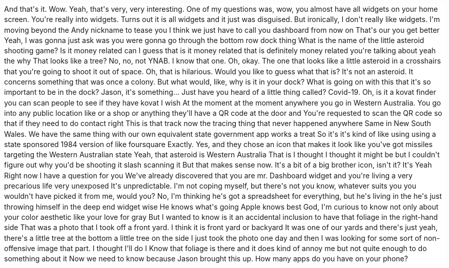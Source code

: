 And that's it.
Wow.
Yeah, that's very, very interesting.
One of my questions was, wow, you almost have all widgets on your home screen.
You're really into widgets.
Turns out it is all widgets and it just was disguised.
But ironically, I don't really like widgets.
I'm moving beyond the Andy nickname to tease you I think we just have to call you dashboard from now on
That's our you get better
Yeah, I was gonna just ask was you were gonna go through the bottom row dock thing
What is the name of the little asteroid shooting game?
Is it money related can I guess that is it money related that is definitely money related you're talking about yeah the why
That looks like a tree?
No, no, not YNAB.
I know that one.
Oh, okay.
The one that looks like a little asteroid in a crosshairs that you're going to shoot
it out of space.
Oh, that is hilarious.
Would you like to guess what that is?
It's not an asteroid.
It concerns something that was once a colony.
But what would, like, why is it in your dock?
What is going on with this that it's so important to be in the dock?
Jason, it's something...
Just have you heard of a little thing called?
Covid-19. Oh, is it a kovat finder you can scan people to see if they have kovat I
wish
At the moment at the moment anywhere you go in Western Australia. You go into any public location like or a shop or
anything they'll have a QR code at the door and
You're requested to scan the QR code so that if they need to do contact right
This is that track now the tracing thing that never happened anywhere
Same in New South Wales. We have the same thing with our own equivalent state government app works a treat
So it's it's kind of like using using a state sponsored
1984 version of like foursquare
Exactly. Yes, and they chose an icon that makes it look like you've got missiles targeting the Western Australian state
Yeah, that asteroid is Western Australia
That is I thought I thought it might be but I couldn't figure out why you'd be shooting it slash scanning it
But that makes sense now. It's a bit of a big brother icon, isn't it? It's
Yeah
Right now I have a question for you
We've already discovered that you are mr. Dashboard widget and you're living a very precarious life very unexposed
It's unpredictable. I'm not coping myself, but there's not you know, whatever suits you you wouldn't have picked it from me, would you?
No, I'm thinking he's got a spreadsheet for everything, but he's living in the he's just throwing himself in the deep end widget wise
He knows what's going Apple knows best
God, I'm curious to know not only about your color aesthetic like your love for gray
But I wanted to know is it an accidental inclusion to have that foliage in the right-hand side
That was a photo that I took off a front yard. I think it is front yard or backyard
It was one of our yards and there's just yeah, there's a little tree at the bottom a little tree on the side
I just took the photo one day and then I was looking for some sort of non-offensive image that part. I thought I'll do I
Know that foliage is there and it does kind of annoy me but not quite enough to do something about it
Now we need to know because Jason brought this up. How many apps do you have on your phone?